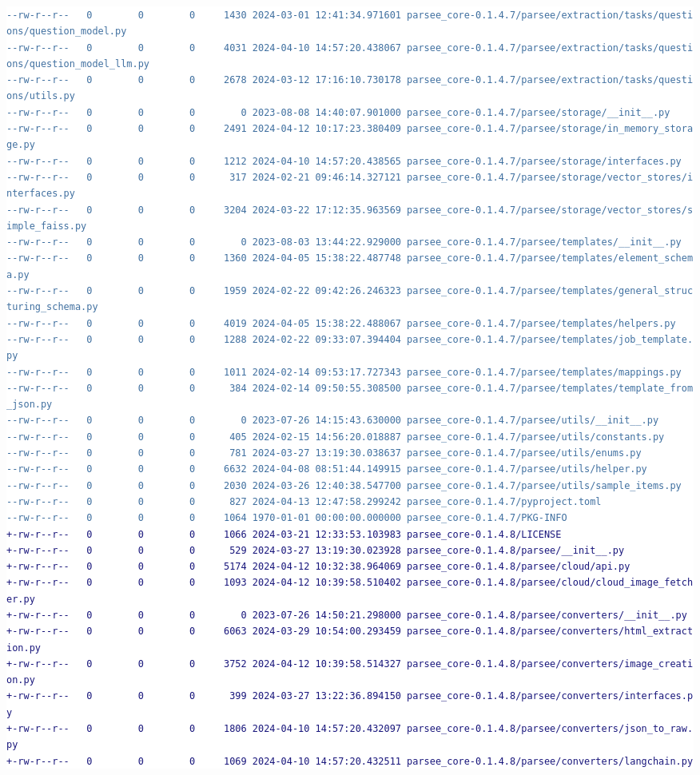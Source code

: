 ```diff
--rw-r--r--   0        0        0     1430 2024-03-01 12:41:34.971601 parsee_core-0.1.4.7/parsee/extraction/tasks/questions/question_model.py
--rw-r--r--   0        0        0     4031 2024-04-10 14:57:20.438067 parsee_core-0.1.4.7/parsee/extraction/tasks/questions/question_model_llm.py
--rw-r--r--   0        0        0     2678 2024-03-12 17:16:10.730178 parsee_core-0.1.4.7/parsee/extraction/tasks/questions/utils.py
--rw-r--r--   0        0        0        0 2023-08-08 14:40:07.901000 parsee_core-0.1.4.7/parsee/storage/__init__.py
--rw-r--r--   0        0        0     2491 2024-04-12 10:17:23.380409 parsee_core-0.1.4.7/parsee/storage/in_memory_storage.py
--rw-r--r--   0        0        0     1212 2024-04-10 14:57:20.438565 parsee_core-0.1.4.7/parsee/storage/interfaces.py
--rw-r--r--   0        0        0      317 2024-02-21 09:46:14.327121 parsee_core-0.1.4.7/parsee/storage/vector_stores/interfaces.py
--rw-r--r--   0        0        0     3204 2024-03-22 17:12:35.963569 parsee_core-0.1.4.7/parsee/storage/vector_stores/simple_faiss.py
--rw-r--r--   0        0        0        0 2023-08-03 13:44:22.929000 parsee_core-0.1.4.7/parsee/templates/__init__.py
--rw-r--r--   0        0        0     1360 2024-04-05 15:38:22.487748 parsee_core-0.1.4.7/parsee/templates/element_schema.py
--rw-r--r--   0        0        0     1959 2024-02-22 09:42:26.246323 parsee_core-0.1.4.7/parsee/templates/general_structuring_schema.py
--rw-r--r--   0        0        0     4019 2024-04-05 15:38:22.488067 parsee_core-0.1.4.7/parsee/templates/helpers.py
--rw-r--r--   0        0        0     1288 2024-02-22 09:33:07.394404 parsee_core-0.1.4.7/parsee/templates/job_template.py
--rw-r--r--   0        0        0     1011 2024-02-14 09:53:17.727343 parsee_core-0.1.4.7/parsee/templates/mappings.py
--rw-r--r--   0        0        0      384 2024-02-14 09:50:55.308500 parsee_core-0.1.4.7/parsee/templates/template_from_json.py
--rw-r--r--   0        0        0        0 2023-07-26 14:15:43.630000 parsee_core-0.1.4.7/parsee/utils/__init__.py
--rw-r--r--   0        0        0      405 2024-02-15 14:56:20.018887 parsee_core-0.1.4.7/parsee/utils/constants.py
--rw-r--r--   0        0        0      781 2024-03-27 13:19:30.038637 parsee_core-0.1.4.7/parsee/utils/enums.py
--rw-r--r--   0        0        0     6632 2024-04-08 08:51:44.149915 parsee_core-0.1.4.7/parsee/utils/helper.py
--rw-r--r--   0        0        0     2030 2024-03-26 12:40:38.547700 parsee_core-0.1.4.7/parsee/utils/sample_items.py
--rw-r--r--   0        0        0      827 2024-04-13 12:47:58.299242 parsee_core-0.1.4.7/pyproject.toml
--rw-r--r--   0        0        0     1064 1970-01-01 00:00:00.000000 parsee_core-0.1.4.7/PKG-INFO
+-rw-r--r--   0        0        0     1066 2024-03-21 12:33:53.103983 parsee_core-0.1.4.8/LICENSE
+-rw-r--r--   0        0        0      529 2024-03-27 13:19:30.023928 parsee_core-0.1.4.8/parsee/__init__.py
+-rw-r--r--   0        0        0     5174 2024-04-12 10:32:38.964069 parsee_core-0.1.4.8/parsee/cloud/api.py
+-rw-r--r--   0        0        0     1093 2024-04-12 10:39:58.510402 parsee_core-0.1.4.8/parsee/cloud/cloud_image_fetcher.py
+-rw-r--r--   0        0        0        0 2023-07-26 14:50:21.298000 parsee_core-0.1.4.8/parsee/converters/__init__.py
+-rw-r--r--   0        0        0     6063 2024-03-29 10:54:00.293459 parsee_core-0.1.4.8/parsee/converters/html_extraction.py
+-rw-r--r--   0        0        0     3752 2024-04-12 10:39:58.514327 parsee_core-0.1.4.8/parsee/converters/image_creation.py
+-rw-r--r--   0        0        0      399 2024-03-27 13:22:36.894150 parsee_core-0.1.4.8/parsee/converters/interfaces.py
+-rw-r--r--   0        0        0     1806 2024-04-10 14:57:20.432097 parsee_core-0.1.4.8/parsee/converters/json_to_raw.py
+-rw-r--r--   0        0        0     1069 2024-04-10 14:57:20.432511 parsee_core-0.1.4.8/parsee/converters/langchain.py
```